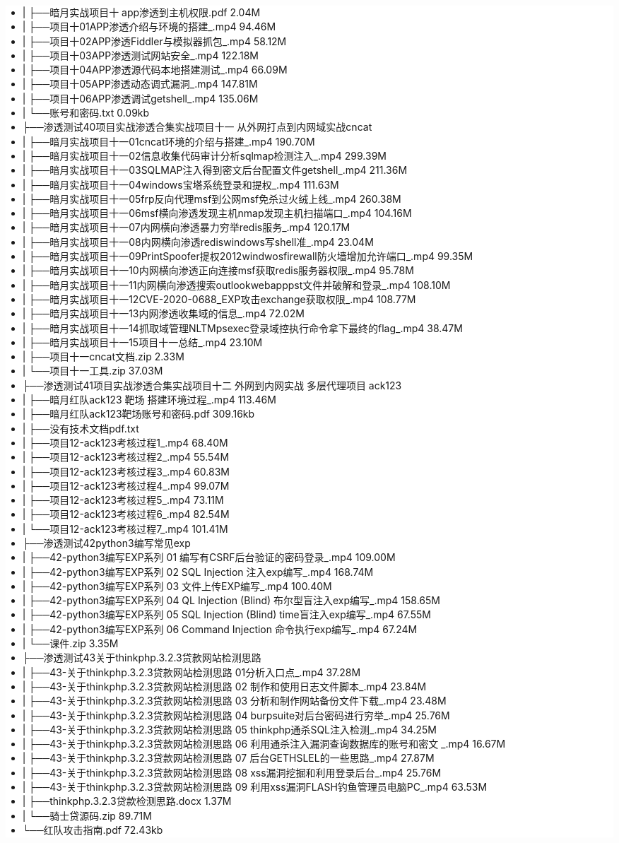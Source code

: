 - |   ├──暗月实战项目十 app渗透到主机权限.pdf  2.04M
- |   ├──项目十01APP渗透介绍与环境的搭建_.mp4  94.46M
- |   ├──项目十02APP渗透Fiddler与模拟器抓包_.mp4  58.12M
- |   ├──项目十03APP渗透测试网站安全_.mp4  122.18M
- |   ├──项目十04APP渗透源代码本地搭建测试_.mp4  66.09M
- |   ├──项目十05APP渗透动态调式漏洞_.mp4  147.81M
- |   ├──项目十06APP渗透调试getshell_.mp4  135.06M
- |   └──账号和密码.txt  0.09kb
- ├──渗透测试40项目实战渗透合集实战项目十一 从外网打点到内网域实战cncat  
- |   ├──暗月实战项目十一01cncat环境的介绍与搭建_.mp4  190.70M
- |   ├──暗月实战项目十一02信息收集代码审计分析sqlmap检测注入_.mp4  299.39M
- |   ├──暗月实战项目十一03SQLMAP注入得到密文后台配置文件getshell_.mp4  211.36M
- |   ├──暗月实战项目十一04windows宝塔系统登录和提权_.mp4  111.63M
- |   ├──暗月实战项目十一05frp反向代理msf到公网msf免杀过火绒上线_.mp4  260.38M
- |   ├──暗月实战项目十一06msf横向渗透发现主机nmap发现主机扫描端口_.mp4  104.16M
- |   ├──暗月实战项目十一07内网横向渗透暴力穷举redis服务_.mp4  120.17M
- |   ├──暗月实战项目十一08内网横向渗透rediswindows写shell准_.mp4  23.04M
- |   ├──暗月实战项目十一09PrintSpoofer提权2012windwosfirewall防火墙增加允许端口_.mp4  99.35M
- |   ├──暗月实战项目十一10内网横向渗透正向连接msf获取redis服务器权限_.mp4  95.78M
- |   ├──暗月实战项目十一11内网横向渗透搜索outlookwebapppst文件并破解和登录_.mp4  108.10M
- |   ├──暗月实战项目十一12CVE-2020-0688_EXP攻击exchange获取权限_.mp4  108.77M
- |   ├──暗月实战项目十一13内网渗透收集域的信息_.mp4  72.02M
- |   ├──暗月实战项目十一14抓取域管理NLTMpsexec登录域控执行命令拿下最终的flag_.mp4  38.47M
- |   ├──暗月实战项目十一15项目十一总结_.mp4  23.10M
- |   ├──项目十一cncat文档.zip  2.33M
- |   └──项目十一工具.zip  37.03M
- ├──渗透测试41项目实战渗透合集实战项目十二 外网到内网实战 多层代理项目 ack123  
- |   ├──暗月红队ack123 靶场 搭建环境过程_.mp4  113.46M
- |   ├──暗月红队ack123靶场账号和密码.pdf  309.16kb
- |   ├──没有技术文档pdf.txt  
- |   ├──项目12-ack123考核过程1_.mp4  68.40M
- |   ├──项目12-ack123考核过程2_.mp4  55.54M
- |   ├──项目12-ack123考核过程3_.mp4  60.83M
- |   ├──项目12-ack123考核过程4_.mp4  99.07M
- |   ├──项目12-ack123考核过程5_.mp4  73.11M
- |   ├──项目12-ack123考核过程6_.mp4  82.54M
- |   └──项目12-ack123考核过程7_.mp4  101.41M
- ├──渗透测试42python3编写常见exp  
- |   ├──42-python3编写EXP系列 01 编写有CSRF后台验证的密码登录_.mp4  109.00M
- |   ├──42-python3编写EXP系列 02 SQL Injection 注入exp编写_.mp4  168.74M
- |   ├──42-python3编写EXP系列 03 文件上传EXP编写_.mp4  100.40M
- |   ├──42-python3编写EXP系列 04 QL Injection (Blind) 布尔型盲注入exp编写_.mp4  158.65M
- |   ├──42-python3编写EXP系列 05 SQL Injection (Blind) time盲注入exp编写_.mp4  67.55M
- |   ├──42-python3编写EXP系列 06 Command Injection 命令执行exp编写_.mp4  67.24M
- |   └──课件.zip  3.35M
- ├──渗透测试43关于thinkphp.3.2.3贷款网站检测思路  
- |   ├──43-关于thinkphp.3.2.3贷款网站检测思路 01分析入口点_.mp4  37.28M
- |   ├──43-关于thinkphp.3.2.3贷款网站检测思路 02 制作和使用日志文件脚本_.mp4  23.84M
- |   ├──43-关于thinkphp.3.2.3贷款网站检测思路 03 分析和制作网站备份文件下载_.mp4  23.48M
- |   ├──43-关于thinkphp.3.2.3贷款网站检测思路 04 burpsuite对后台密码进行穷举_.mp4  25.76M
- |   ├──43-关于thinkphp.3.2.3贷款网站检测思路 05 thinkphp通杀SQL注入检测_.mp4  34.25M
- |   ├──43-关于thinkphp.3.2.3贷款网站检测思路 06 利用通杀注入漏洞查询数据库的账号和密文 _.mp4  16.67M
- |   ├──43-关于thinkphp.3.2.3贷款网站检测思路 07 后台GETHSLEL的一些思路_.mp4  27.87M
- |   ├──43-关于thinkphp.3.2.3贷款网站检测思路 08 xss漏洞挖掘和利用登录后台_.mp4  25.76M
- |   ├──43-关于thinkphp.3.2.3贷款网站检测思路 09 利用xss漏洞FLASH钓鱼管理员电脑PC_.mp4  63.53M
- |   ├──thinkphp.3.2.3贷款检测思路.docx  1.37M
- |   └──骑士贷源码.zip  89.71M
- └──红队攻击指南.pdf  72.43kb


